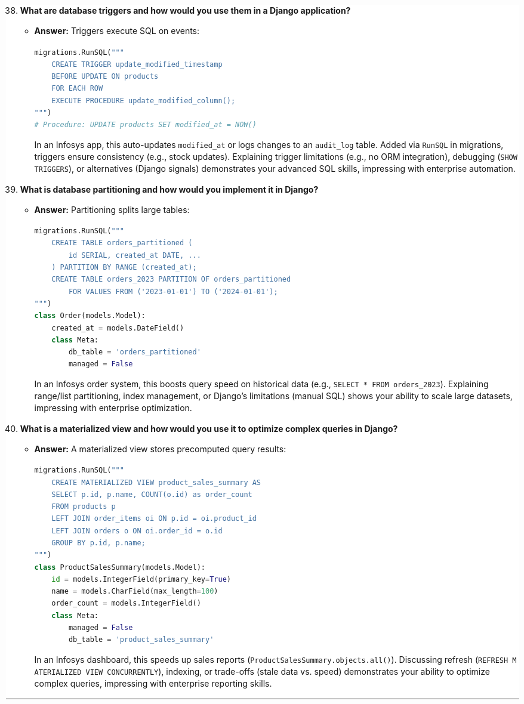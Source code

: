 38. **What are database triggers and how would you use them in a Django application?**  
    - **Answer:** Triggers execute SQL on events:  
      ```python
      migrations.RunSQL("""
          CREATE TRIGGER update_modified_timestamp
          BEFORE UPDATE ON products
          FOR EACH ROW
          EXECUTE PROCEDURE update_modified_column();
      """)
      # Procedure: UPDATE products SET modified_at = NOW()
      ```  
      In an Infosys app, this auto-updates `modified_at` or logs changes to an `audit_log` table. Added via `RunSQL` in migrations, triggers ensure consistency (e.g., stock updates). Explaining trigger limitations (e.g., no ORM integration), debugging (`SHOW TRIGGERS`), or alternatives (Django signals) demonstrates your advanced SQL skills, impressing with enterprise automation.

39. **What is database partitioning and how would you implement it in Django?**  
    - **Answer:** Partitioning splits large tables:  
      ```python
      migrations.RunSQL("""
          CREATE TABLE orders_partitioned (
              id SERIAL, created_at DATE, ...
          ) PARTITION BY RANGE (created_at);
          CREATE TABLE orders_2023 PARTITION OF orders_partitioned
              FOR VALUES FROM ('2023-01-01') TO ('2024-01-01');
      """)
      class Order(models.Model):
          created_at = models.DateField()
          class Meta:
              db_table = 'orders_partitioned'
              managed = False
      ```  
      In an Infosys order system, this boosts query speed on historical data (e.g., `SELECT * FROM orders_2023`). Explaining range/list partitioning, index management, or Django’s limitations (manual SQL) shows your ability to scale large datasets, impressing with enterprise optimization.

40. **What is a materialized view and how would you use it to optimize complex queries in Django?**  
    - **Answer:** A materialized view stores precomputed query results:  
      ```python
      migrations.RunSQL("""
          CREATE MATERIALIZED VIEW product_sales_summary AS
          SELECT p.id, p.name, COUNT(o.id) as order_count
          FROM products p
          LEFT JOIN order_items oi ON p.id = oi.product_id
          LEFT JOIN orders o ON oi.order_id = o.id
          GROUP BY p.id, p.name;
      """)
      class ProductSalesSummary(models.Model):
          id = models.IntegerField(primary_key=True)
          name = models.CharField(max_length=100)
          order_count = models.IntegerField()
          class Meta:
              managed = False
              db_table = 'product_sales_summary'
      ```  
      In an Infosys dashboard, this speeds up sales reports (`ProductSalesSummary.objects.all()`). Discussing refresh (`REFRESH MATERIALIZED VIEW CONCURRENTLY`), indexing, or trade-offs (stale data vs. speed) demonstrates your ability to optimize complex queries, impressing with enterprise reporting skills.

---